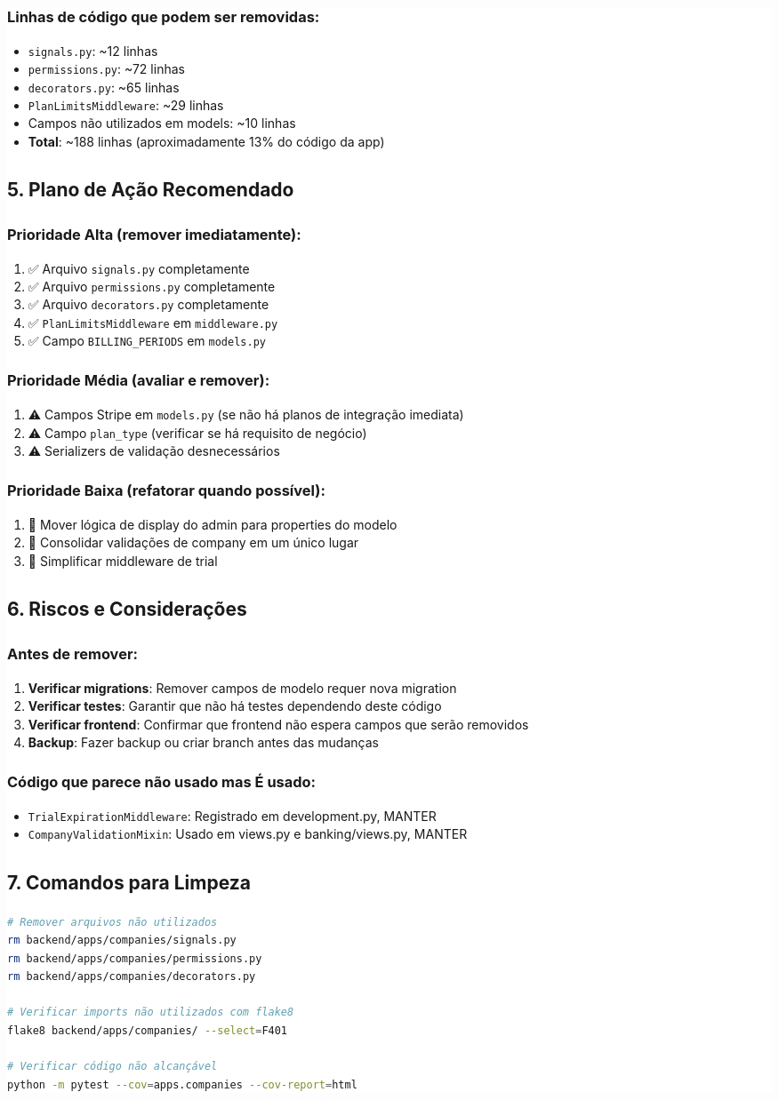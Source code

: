 ### Linhas de código que podem ser removidas:
- `signals.py`: ~12 linhas
- `permissions.py`: ~72 linhas
- `decorators.py`: ~65 linhas
- `PlanLimitsMiddleware`: ~29 linhas
- Campos não utilizados em models: ~10 linhas
- **Total**: ~188 linhas (aproximadamente 13% do código da app)

## 5. Plano de Ação Recomendado

### Prioridade Alta (remover imediatamente):
1. ✅ Arquivo `signals.py` completamente
2. ✅ Arquivo `permissions.py` completamente
3. ✅ Arquivo `decorators.py` completamente
4. ✅ `PlanLimitsMiddleware` em `middleware.py`
5. ✅ Campo `BILLING_PERIODS` em `models.py`

### Prioridade Média (avaliar e remover):
1. ⚠️ Campos Stripe em `models.py` (se não há planos de integração imediata)
2. ⚠️ Campo `plan_type` (verificar se há requisito de negócio)
3. ⚠️ Serializers de validação desnecessários

### Prioridade Baixa (refatorar quando possível):
1. 🔄 Mover lógica de display do admin para properties do modelo
2. 🔄 Consolidar validações de company em um único lugar
3. 🔄 Simplificar middleware de trial

## 6. Riscos e Considerações

### Antes de remover:
1. **Verificar migrations**: Remover campos de modelo requer nova migration
2. **Verificar testes**: Garantir que não há testes dependendo deste código
3. **Verificar frontend**: Confirmar que frontend não espera campos que serão removidos
4. **Backup**: Fazer backup ou criar branch antes das mudanças

### Código que parece não usado mas É usado:
- `TrialExpirationMiddleware`: Registrado em development.py, MANTER
- `CompanyValidationMixin`: Usado em views.py e banking/views.py, MANTER

## 7. Comandos para Limpeza

```bash
# Remover arquivos não utilizados
rm backend/apps/companies/signals.py
rm backend/apps/companies/permissions.py
rm backend/apps/companies/decorators.py

# Verificar imports não utilizados com flake8
flake8 backend/apps/companies/ --select=F401

# Verificar código não alcançável
python -m pytest --cov=apps.companies --cov-report=html
```
